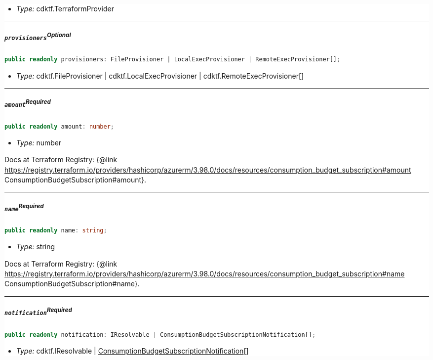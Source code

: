 - *Type:* cdktf.TerraformProvider

---

##### `provisioners`<sup>Optional</sup> <a name="provisioners" id="@cdktf/provider-azurerm.consumptionBudgetSubscription.ConsumptionBudgetSubscriptionConfig.property.provisioners"></a>

```typescript
public readonly provisioners: FileProvisioner | LocalExecProvisioner | RemoteExecProvisioner[];
```

- *Type:* cdktf.FileProvisioner | cdktf.LocalExecProvisioner | cdktf.RemoteExecProvisioner[]

---

##### `amount`<sup>Required</sup> <a name="amount" id="@cdktf/provider-azurerm.consumptionBudgetSubscription.ConsumptionBudgetSubscriptionConfig.property.amount"></a>

```typescript
public readonly amount: number;
```

- *Type:* number

Docs at Terraform Registry: {@link https://registry.terraform.io/providers/hashicorp/azurerm/3.98.0/docs/resources/consumption_budget_subscription#amount ConsumptionBudgetSubscription#amount}.

---

##### `name`<sup>Required</sup> <a name="name" id="@cdktf/provider-azurerm.consumptionBudgetSubscription.ConsumptionBudgetSubscriptionConfig.property.name"></a>

```typescript
public readonly name: string;
```

- *Type:* string

Docs at Terraform Registry: {@link https://registry.terraform.io/providers/hashicorp/azurerm/3.98.0/docs/resources/consumption_budget_subscription#name ConsumptionBudgetSubscription#name}.

---

##### `notification`<sup>Required</sup> <a name="notification" id="@cdktf/provider-azurerm.consumptionBudgetSubscription.ConsumptionBudgetSubscriptionConfig.property.notification"></a>

```typescript
public readonly notification: IResolvable | ConsumptionBudgetSubscriptionNotification[];
```

- *Type:* cdktf.IResolvable | <a href="#@cdktf/provider-azurerm.consumptionBudgetSubscription.ConsumptionBudgetSubscriptionNotification">ConsumptionBudgetSubscriptionNotification</a>[]

